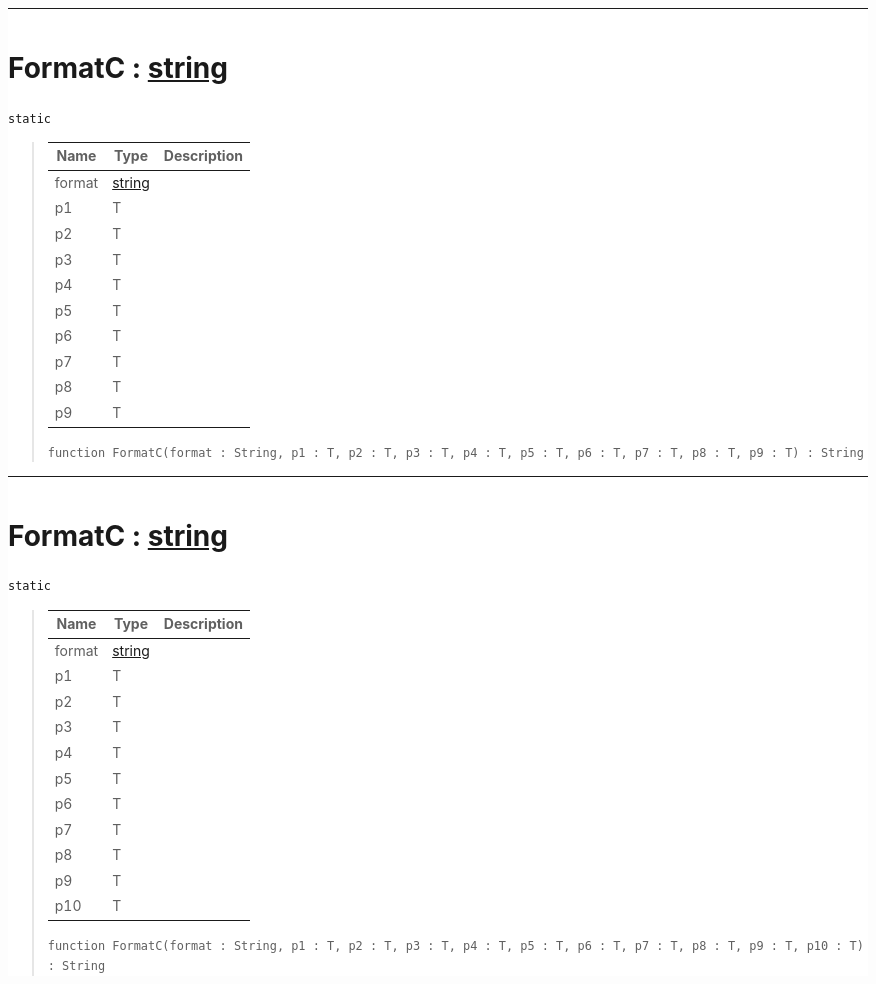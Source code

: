 > ``` 


---  
 #  FormatC : [string](https://github.com/ZilchEngine/ZilchDocs/blob/master/code_reference/nada_base_types/string.markdown)

 `static`

> 
> |Name|Type|Description|
> |---|---|---|
> |format|[string](https://github.com/ZilchEngine/ZilchDocs/blob/master/code_reference/nada_base_types/string.markdown)| |
> |p1|T| |
> |p2|T| |
> |p3|T| |
> |p4|T| |
> |p5|T| |
> |p6|T| |
> |p7|T| |
> |p8|T| |
> |p9|T| |
> ``` lang=cpp, name=Nada
> function FormatC(format : String, p1 : T, p2 : T, p3 : T, p4 : T, p5 : T, p6 : T, p7 : T, p8 : T, p9 : T) : String
> ``` 


---  
 #  FormatC : [string](https://github.com/ZilchEngine/ZilchDocs/blob/master/code_reference/nada_base_types/string.markdown)

 `static`

> 
> |Name|Type|Description|
> |---|---|---|
> |format|[string](https://github.com/ZilchEngine/ZilchDocs/blob/master/code_reference/nada_base_types/string.markdown)| |
> |p1|T| |
> |p2|T| |
> |p3|T| |
> |p4|T| |
> |p5|T| |
> |p6|T| |
> |p7|T| |
> |p8|T| |
> |p9|T| |
> |p10|T| |
> ``` lang=cpp, name=Nada
> function FormatC(format : String, p1 : T, p2 : T, p3 : T, p4 : T, p5 : T, p6 : T, p7 : T, p8 : T, p9 : T, p10 : T) : String
> ``` 

